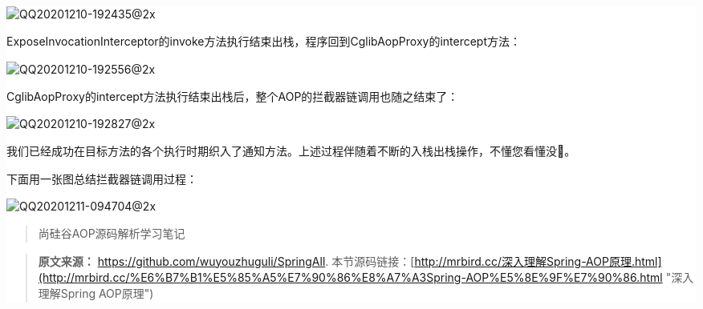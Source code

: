 ![QQ20201210-192435@2x](https://mrbird.cc/img/QQ20201210-192435@2x.png)

ExposeInvocationInterceptor的invoke方法执行结束出栈，程序回到CglibAopProxy的intercept方法：

![QQ20201210-192556@2x](https://mrbird.cc/img/QQ20201210-192556@2x.png)

CglibAopProxy的intercept方法执行结束出栈后，整个AOP的拦截器链调用也随之结束了：

![QQ20201210-192827@2x](https://mrbird.cc/img/QQ20201210-192827@2x.png)

我们已经成功在目标方法的各个执行时期织入了通知方法。上述过程伴随着不断的入栈出栈操作，不懂您看懂没🤨。

下面用一张图总结拦截器链调用过程：

![QQ20201211-094704@2x](https://mrbird.cc/img/QQ20201211-094704@2x.png)

> 尚硅谷AOP源码解析学习笔记

> **原文来源：** https://github.com/wuyouzhuguli/SpringAll.
> 本节源码链接：[http://mrbird.cc/深入理解Spring-AOP原理.html](http://mrbird.cc/%E6%B7%B1%E5%85%A5%E7%90%86%E8%A7%A3Spring-AOP%E5%8E%9F%E7%90%86.html "深入理解Spring AOP原理")
